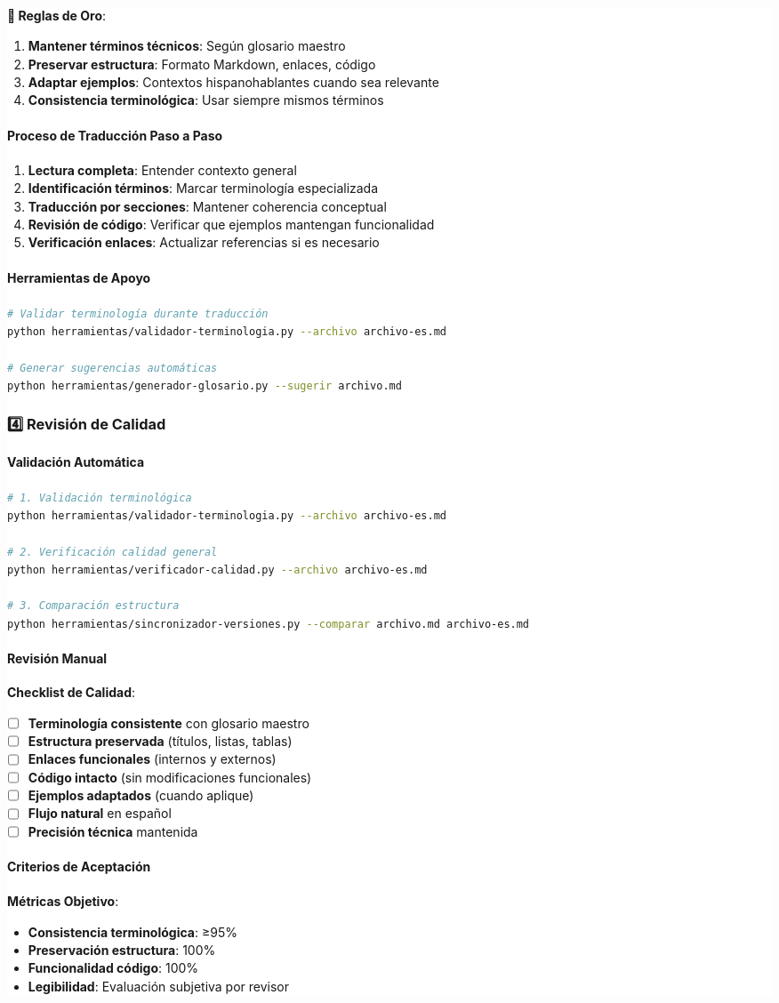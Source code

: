 **🔑 Reglas de Oro**:
1. **Mantener términos técnicos**: Según glosario maestro
2. **Preservar estructura**: Formato Markdown, enlaces, código
3. **Adaptar ejemplos**: Contextos hispanohablantes cuando sea relevante
4. **Consistencia terminológica**: Usar siempre mismos términos

#### Proceso de Traducción Paso a Paso

1. **Lectura completa**: Entender contexto general
2. **Identificación términos**: Marcar terminología especializada
3. **Traducción por secciones**: Mantener coherencia conceptual
4. **Revisión de código**: Verificar que ejemplos mantengan funcionalidad
5. **Verificación enlaces**: Actualizar referencias si es necesario

#### Herramientas de Apoyo
```bash
# Validar terminología durante traducción
python herramientas/validador-terminologia.py --archivo archivo-es.md

# Generar sugerencias automáticas
python herramientas/generador-glosario.py --sugerir archivo.md
```

### 4️⃣ Revisión de Calidad

#### Validación Automática
```bash
# 1. Validación terminológica
python herramientas/validador-terminologia.py --archivo archivo-es.md

# 2. Verificación calidad general
python herramientas/verificador-calidad.py --archivo archivo-es.md

# 3. Comparación estructura
python herramientas/sincronizador-versiones.py --comparar archivo.md archivo-es.md
```

#### Revisión Manual

**Checklist de Calidad**:
- [ ] **Terminología consistente** con glosario maestro
- [ ] **Estructura preservada** (títulos, listas, tablas)
- [ ] **Enlaces funcionales** (internos y externos)
- [ ] **Código intacto** (sin modificaciones funcionales)
- [ ] **Ejemplos adaptados** (cuando aplique)
- [ ] **Flujo natural** en español
- [ ] **Precisión técnica** mantenida

#### Criterios de Aceptación

**Métricas Objetivo**:
- **Consistencia terminológica**: ≥95%
- **Preservación estructura**: 100%
- **Funcionalidad código**: 100%
- **Legibilidad**: Evaluación subjetiva por revisor
